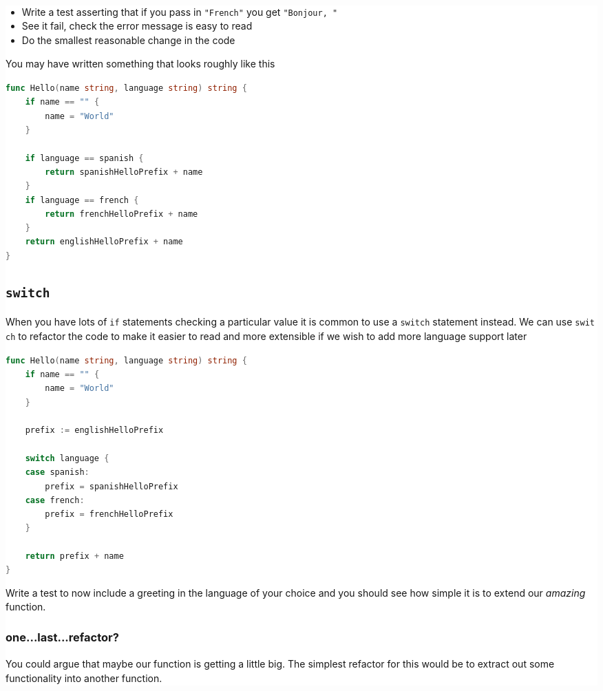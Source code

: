 * Write a test asserting that if you pass in `"French"` you get `"Bonjour, "`
* See it fail, check the error message is easy to read
* Do the smallest reasonable change in the code

You may have written something that looks roughly like this

```go
func Hello(name string, language string) string {
	if name == "" {
		name = "World"
	}

	if language == spanish {
		return spanishHelloPrefix + name
	}
	if language == french {
		return frenchHelloPrefix + name
	}
	return englishHelloPrefix + name
}
```

## `switch`

When you have lots of `if` statements checking a particular value it is common to use a `switch` statement instead. We can use `switch` to refactor the code to make it easier to read and more extensible if we wish to add more language support later

```go
func Hello(name string, language string) string {
	if name == "" {
		name = "World"
	}

	prefix := englishHelloPrefix

	switch language {
	case spanish:
		prefix = spanishHelloPrefix
	case french:
		prefix = frenchHelloPrefix
	}

	return prefix + name
}
```

Write a test to now include a greeting in the language of your choice and you should see how simple it is to extend our _amazing_ function.

### one...last...refactor?

You could argue that maybe our function is getting a little big. The simplest refactor for this would be to extract out some functionality into another function.
